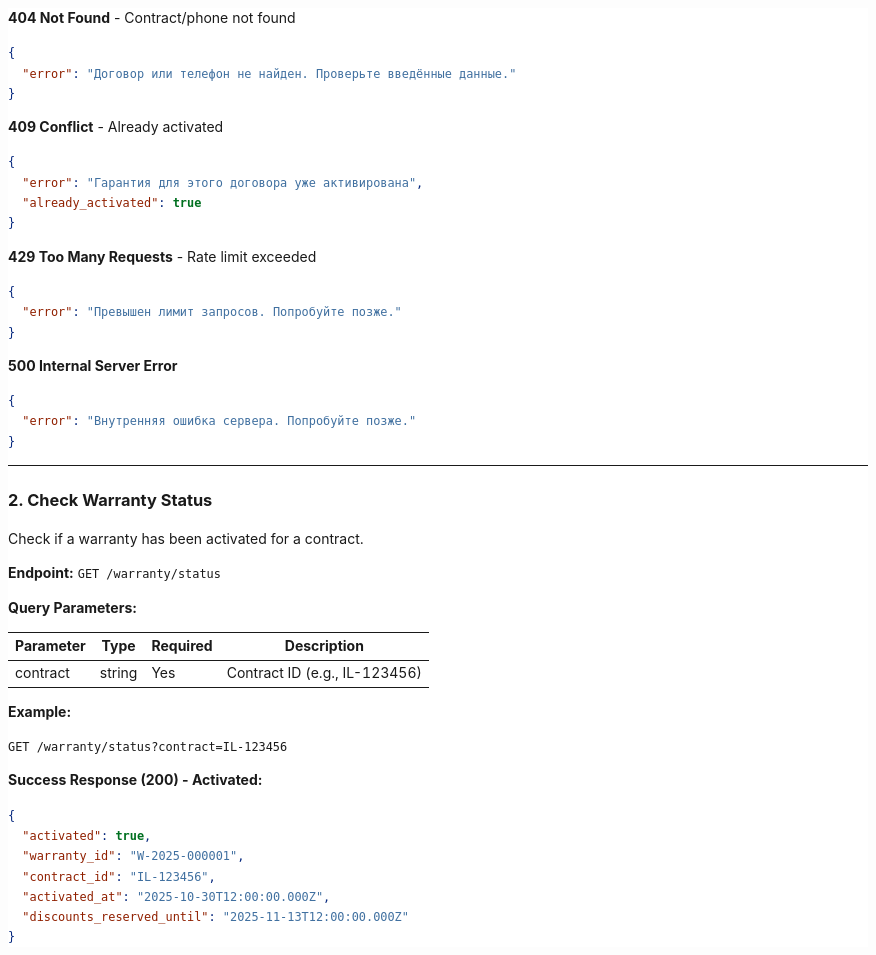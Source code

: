 **404 Not Found** - Contract/phone not found
```json
{
  "error": "Договор или телефон не найден. Проверьте введённые данные."
}
```

**409 Conflict** - Already activated
```json
{
  "error": "Гарантия для этого договора уже активирована",
  "already_activated": true
}
```

**429 Too Many Requests** - Rate limit exceeded
```json
{
  "error": "Превышен лимит запросов. Попробуйте позже."
}
```

**500 Internal Server Error**
```json
{
  "error": "Внутренняя ошибка сервера. Попробуйте позже."
}
```

---

### 2. Check Warranty Status

Check if a warranty has been activated for a contract.

**Endpoint:** `GET /warranty/status`

**Query Parameters:**

| Parameter | Type | Required | Description |
|-----------|------|----------|-------------|
| contract | string | Yes | Contract ID (e.g., IL-123456) |

**Example:**
```
GET /warranty/status?contract=IL-123456
```

**Success Response (200) - Activated:**
```json
{
  "activated": true,
  "warranty_id": "W-2025-000001",
  "contract_id": "IL-123456",
  "activated_at": "2025-10-30T12:00:00.000Z",
  "discounts_reserved_until": "2025-11-13T12:00:00.000Z"
}
```
